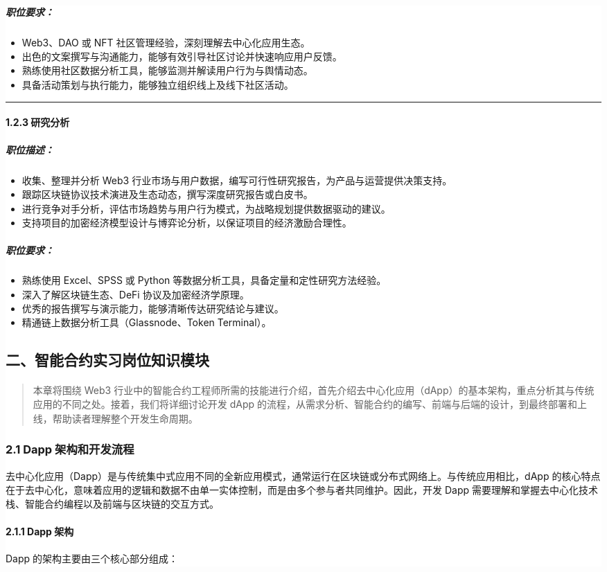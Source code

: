 ##### 职位要求：

- Web3、DAO 或 NFT 社区管理经验，深刻理解去中心化应用生态。
- 出色的文案撰写与沟通能力，能够有效引导社区讨论并快速响应用户反馈。
- 熟练使用社区数据分析工具，能够监测并解读用户行为与舆情动态。
- 具备活动策划与执行能力，能够独立组织线上及线下社区活动。

---

#### 1.2.3 研究分析

##### 职位描述：

- 收集、整理并分析 Web3 行业市场与用户数据，编写可行性研究报告，为产品与运营提供决策支持。
- 跟踪区块链协议技术演进及生态动态，撰写深度研究报告或白皮书。
- 进行竞争对手分析，评估市场趋势与用户行为模式，为战略规划提供数据驱动的建议。
- 支持项目的加密经济模型设计与博弈论分析，以保证项目的经济激励合理性。

##### 职位要求：

- 熟练使用 Excel、SPSS 或 Python 等数据分析工具，具备定量和定性研究方法经验。
- 深入了解区块链生态、DeFi 协议及加密经济学原理。
- 优秀的报告撰写与演示能力，能够清晰传达研究结论与建议。
- 精通链上数据分析工具（Glassnode、Token Terminal）。

## 二、智能合约实习岗位知识模块

> 本章将围绕 Web3 行业中的智能合约工程师所需的技能进行介绍，首先介绍去中心化应用（dApp）的基本架构，重点分析其与传统应用的不同之处。接着，我们将详细讨论开发 dApp 的流程，从需求分析、智能合约的编写、前端与后端的设计，到最终部署和上线，帮助读者理解整个开发生命周期。


### 2.1 Dapp 架构和开发流程

去中心化应用（Dapp）是与传统集中式应用不同的全新应用模式，通常运行在区块链或分布式网络上。与传统应用相比，dApp 的核心特点在于去中心化，意味着应用的逻辑和数据不由单一实体控制，而是由多个参与者共同维护。因此，开发 Dapp 需要理解和掌握去中心化技术栈、智能合约编程以及前端与区块链的交互方式。

#### 2.1.1 Dapp 架构

Dapp 的架构主要由三个核心部分组成：
